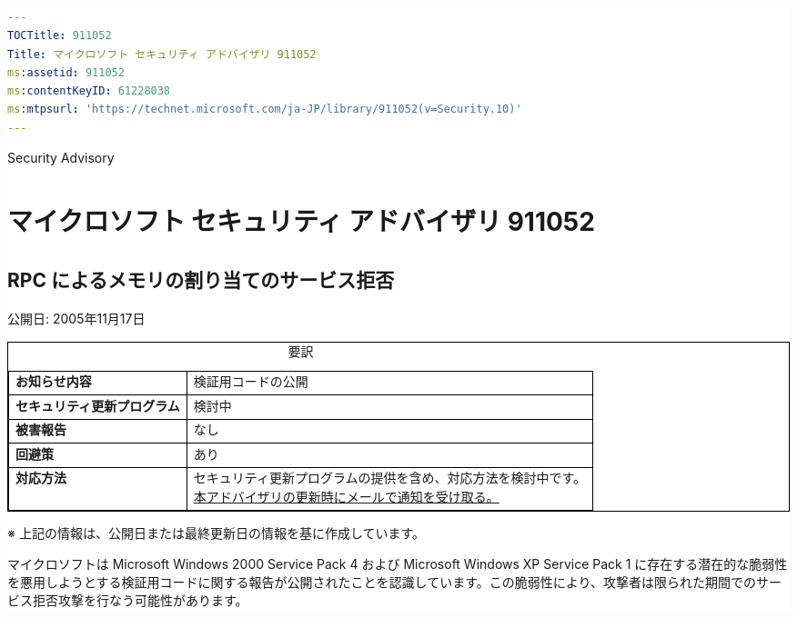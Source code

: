 ```yaml
---
TOCTitle: 911052
Title: マイクロソフト セキュリティ アドバイザリ 911052
ms:assetid: 911052
ms:contentKeyID: 61228038
ms:mtpsurl: 'https://technet.microsoft.com/ja-JP/library/911052(v=Security.10)'
---
```


Security Advisory

マイクロソフト セキュリティ アドバイザリ 911052
===============================================

RPC によるメモリの割り当てのサービス拒否
----------------------------------------

公開日: 2005年11月17日

 
<table style="border:1px solid black;">
<caption>要訳</caption>
<tbody>
<tr class="odd">
<td style="border:1px solid black;"><strong>お知らせ内容</strong></td>
<td style="border:1px solid black;">検証用コードの公開</td>
</tr>
<tr class="even">
<td style="border:1px solid black;"><strong>セキュリティ更新プログラム</strong></td>
<td style="border:1px solid black;">検討中</td>
</tr>
<tr class="odd">
<td style="border:1px solid black;"><strong>被害報告</strong></td>
<td style="border:1px solid black;">なし</td>
</tr>
<tr class="even">
<td style="border:1px solid black;"><strong>回避策</strong></td>
<td style="border:1px solid black;">あり</td>
</tr>
<tr class="odd">
<td style="border:1px solid black;"><strong>対応方法</strong></td>
<td style="border:1px solid black;">セキュリティ更新プログラムの提供を含め、対応方法を検討中です。<br />
<a href="https://profile.microsoft.com/regsysprofilecenter/subscriptionwizard.aspx?wizid=cbdde499-aa75-4a75-9cb3-f48eac2e7c3f&amp;lcid=1041">本アドバイザリの更新時にメールで通知を受け取る。</a></td>
</tr>
</tbody>
</table>
 

※ 上記の情報は、公開日または最終更新日の情報を基に作成しています。

マイクロソフトは Microsoft Windows 2000 Service Pack 4 および Microsoft Windows XP Service Pack 1 に存在する潜在的な脆弱性を悪用しようとする検証用コードに関する報告が公開されたことを認識しています。この脆弱性により、攻撃者は限られた期間でのサービス拒否攻撃を行なう可能性があります。
